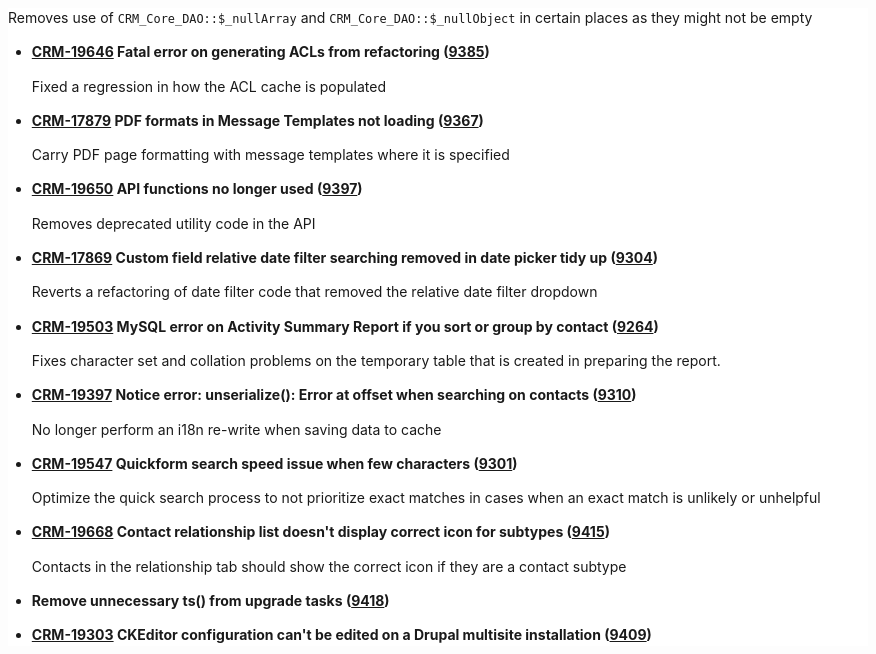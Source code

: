   Removes use of `CRM_Core_DAO::$_nullArray` and `CRM_Core_DAO::$_nullObject` in
  certain places as they might not be empty

- **[CRM-19646](https://issues.civicrm.org/jira/browse/CRM-19646) Fatal error on
  generating ACLs from refactoring
  ([9385](https://github.com/civicrm/civicrm-core/pull/9385))**

  Fixed a regression in how the ACL cache is populated

- **[CRM-17879](https://issues.civicrm.org/jira/browse/CRM-17879) PDF formats in
  Message Templates not loading
  ([9367](https://github.com/civicrm/civicrm-core/pull/9367))**

  Carry PDF page formatting with message templates where it is specified

- **[CRM-19650](https://issues.civicrm.org/jira/browse/CRM-19650) API functions
  no longer used ([9397](https://github.com/civicrm/civicrm-core/pull/9397))**

  Removes deprecated utility code in the API

- **[CRM-17869](https://issues.civicrm.org/jira/browse/CRM-17869) Custom field
  relative date filter searching removed in date picker tidy up
  ([9304](https://github.com/civicrm/civicrm-core/pull/9304))**

  Reverts a refactoring of date filter code that removed the relative date
  filter dropdown

- **[CRM-19503](https://issues.civicrm.org/jira/browse/CRM-19503) MySQL error on
  Activity Summary Report if you sort or group by contact
  ([9264](https://github.com/civicrm/civicrm-core/pull/9264))**

  Fixes character set and collation problems on the temporary table that is
  created in preparing the report.

- **[CRM-19397](https://issues.civicrm.org/jira/browse/CRM-19397) Notice error:
  unserialize(): Error at offset when searching on contacts
  ([9310](https://github.com/civicrm/civicrm-core/pull/9310))**

  No longer perform an i18n re-write when saving data to cache

- **[CRM-19547](https://issues.civicrm.org/jira/browse/CRM-19547) Quickform
  search speed issue when few characters
  ([9301](https://github.com/civicrm/civicrm-core/pull/9301))**

  Optimize the quick search process to not prioritize exact matches in cases
  when an exact match is unlikely or unhelpful

- **[CRM-19668](https://issues.civicrm.org/jira/browse/CRM-19668) Contact
  relationship list doesn't display correct icon for subtypes
  ([9415](https://github.com/civicrm/civicrm-core/pull/9415))**

  Contacts in the relationship tab should show the correct icon if they are a
  contact subtype

- **Remove unnecessary ts() from upgrade tasks
  ([9418](https://github.com/civicrm/civicrm-core/pull/9418))**

- **[CRM-19303](https://issues.civicrm.org/jira/browse/CRM-19303) CKEditor
  configuration can't be edited on a Drupal multisite installation
  ([9409](https://github.com/civicrm/civicrm-core/pull/9409))**
